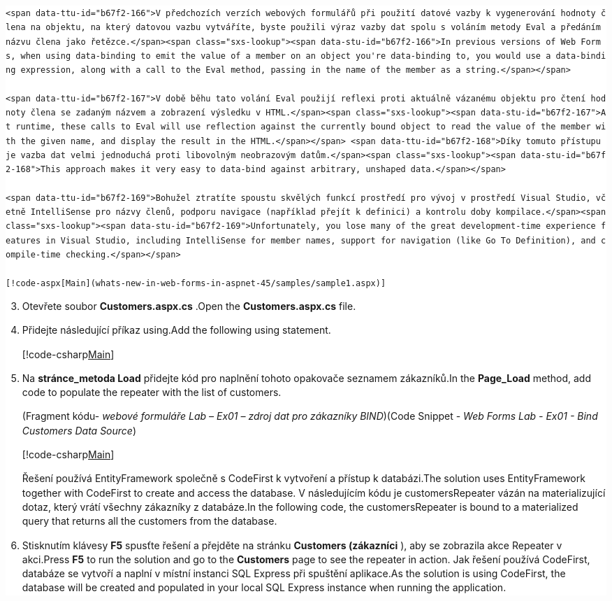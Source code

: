     <span data-ttu-id="b67f2-166">V předchozích verzích webových formulářů při použití datové vazby k vygenerování hodnoty člena na objektu, na který datovou vazbu vytváříte, byste použili výraz vazby dat spolu s voláním metody Eval a předáním názvu člena jako řetězce.</span><span class="sxs-lookup"><span data-stu-id="b67f2-166">In previous versions of Web Forms, when using data-binding to emit the value of a member on an object you're data-binding to, you would use a data-binding expression, along with a call to the Eval method, passing in the name of the member as a string.</span></span>

    <span data-ttu-id="b67f2-167">V době běhu tato volání Eval použijí reflexi proti aktuálně vázanému objektu pro čtení hodnoty člena se zadaným názvem a zobrazení výsledku v HTML.</span><span class="sxs-lookup"><span data-stu-id="b67f2-167">At runtime, these calls to Eval will use reflection against the currently bound object to read the value of the member with the given name, and display the result in the HTML.</span></span> <span data-ttu-id="b67f2-168">Díky tomuto přístupu je vazba dat velmi jednoduchá proti libovolným neobrazovým datům.</span><span class="sxs-lookup"><span data-stu-id="b67f2-168">This approach makes it very easy to data-bind against arbitrary, unshaped data.</span></span>

    <span data-ttu-id="b67f2-169">Bohužel ztratíte spoustu skvělých funkcí prostředí pro vývoj v prostředí Visual Studio, včetně IntelliSense pro názvy členů, podporu navigace (například přejít k definici) a kontrolu doby kompilace.</span><span class="sxs-lookup"><span data-stu-id="b67f2-169">Unfortunately, you lose many of the great development-time experience features in Visual Studio, including IntelliSense for member names, support for navigation (like Go To Definition), and compile-time checking.</span></span>

    [!code-aspx[Main](whats-new-in-web-forms-in-aspnet-45/samples/sample1.aspx)]
3. <span data-ttu-id="b67f2-170">Otevřete soubor **Customers.aspx.cs** .</span><span class="sxs-lookup"><span data-stu-id="b67f2-170">Open the **Customers.aspx.cs** file.</span></span>
4. <span data-ttu-id="b67f2-171">Přidejte následující příkaz using.</span><span class="sxs-lookup"><span data-stu-id="b67f2-171">Add the following using statement.</span></span>

    [!code-csharp[Main](whats-new-in-web-forms-in-aspnet-45/samples/sample2.cs)]
5. <span data-ttu-id="b67f2-172">Na **stránce\_metoda Load** přidejte kód pro naplnění tohoto opakovače seznamem zákazníků.</span><span class="sxs-lookup"><span data-stu-id="b67f2-172">In the **Page\_Load** method, add code to populate the repeater with the list of customers.</span></span>

    <span data-ttu-id="b67f2-173">(Fragment kódu- *webové formuláře Lab – Ex01 – zdroj dat pro zákazníky BIND*)</span><span class="sxs-lookup"><span data-stu-id="b67f2-173">(Code Snippet - *Web Forms Lab - Ex01 - Bind Customers Data Source*)</span></span>

    [!code-csharp[Main](whats-new-in-web-forms-in-aspnet-45/samples/sample3.cs)]

    <span data-ttu-id="b67f2-174">Řešení používá EntityFramework společně s CodeFirst k vytvoření a přístup k databázi.</span><span class="sxs-lookup"><span data-stu-id="b67f2-174">The solution uses EntityFramework together with CodeFirst to create and access the database.</span></span> <span data-ttu-id="b67f2-175">V následujícím kódu je customersRepeater vázán na materializující dotaz, který vrátí všechny zákazníky z databáze.</span><span class="sxs-lookup"><span data-stu-id="b67f2-175">In the following code, the customersRepeater is bound to a materialized query that returns all the customers from the database.</span></span>
6. <span data-ttu-id="b67f2-176">Stisknutím klávesy **F5** spusťte řešení a přejděte na stránku **Customers (zákazníci** ), aby se zobrazila akce Repeater v akci.</span><span class="sxs-lookup"><span data-stu-id="b67f2-176">Press **F5** to run the solution and go to the **Customers** page to see the repeater in action.</span></span> <span data-ttu-id="b67f2-177">Jak řešení používá CodeFirst, databáze se vytvoří a naplní v místní instanci SQL Express při spuštění aplikace.</span><span class="sxs-lookup"><span data-stu-id="b67f2-177">As the solution is using CodeFirst, the database will be created and populated in your local SQL Express instance when running the application.</span></span>
